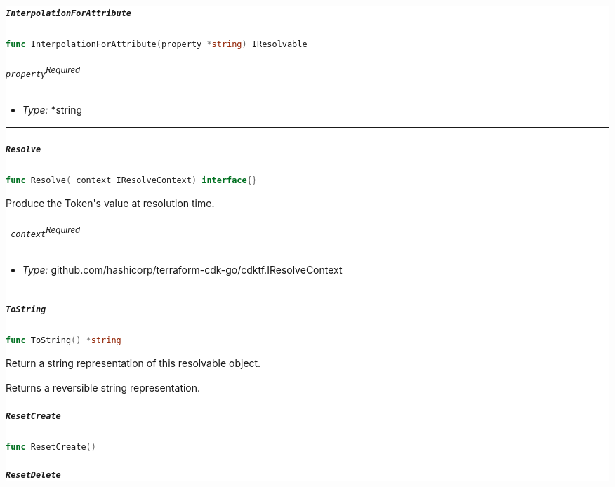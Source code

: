 ##### `InterpolationForAttribute` <a name="InterpolationForAttribute" id="@cdktf/provider-azurerm.logicAppTriggerRecurrence.LogicAppTriggerRecurrenceTimeoutsOutputReference.interpolationForAttribute"></a>

```go
func InterpolationForAttribute(property *string) IResolvable
```

###### `property`<sup>Required</sup> <a name="property" id="@cdktf/provider-azurerm.logicAppTriggerRecurrence.LogicAppTriggerRecurrenceTimeoutsOutputReference.interpolationForAttribute.parameter.property"></a>

- *Type:* *string

---

##### `Resolve` <a name="Resolve" id="@cdktf/provider-azurerm.logicAppTriggerRecurrence.LogicAppTriggerRecurrenceTimeoutsOutputReference.resolve"></a>

```go
func Resolve(_context IResolveContext) interface{}
```

Produce the Token's value at resolution time.

###### `_context`<sup>Required</sup> <a name="_context" id="@cdktf/provider-azurerm.logicAppTriggerRecurrence.LogicAppTriggerRecurrenceTimeoutsOutputReference.resolve.parameter._context"></a>

- *Type:* github.com/hashicorp/terraform-cdk-go/cdktf.IResolveContext

---

##### `ToString` <a name="ToString" id="@cdktf/provider-azurerm.logicAppTriggerRecurrence.LogicAppTriggerRecurrenceTimeoutsOutputReference.toString"></a>

```go
func ToString() *string
```

Return a string representation of this resolvable object.

Returns a reversible string representation.

##### `ResetCreate` <a name="ResetCreate" id="@cdktf/provider-azurerm.logicAppTriggerRecurrence.LogicAppTriggerRecurrenceTimeoutsOutputReference.resetCreate"></a>

```go
func ResetCreate()
```

##### `ResetDelete` <a name="ResetDelete" id="@cdktf/provider-azurerm.logicAppTriggerRecurrence.LogicAppTriggerRecurrenceTimeoutsOutputReference.resetDelete"></a>
